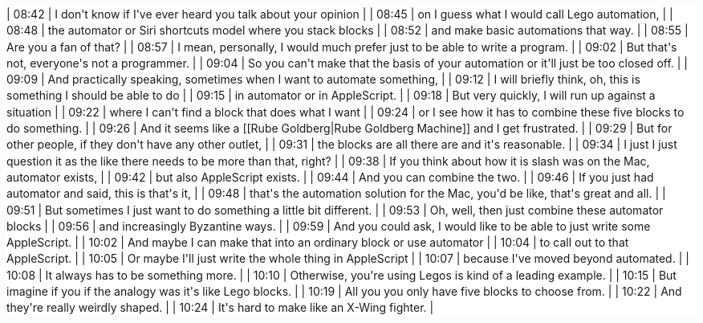 | 08:42      | I don't know if I've ever heard you talk about your opinion                                              |
| 08:45      | on I guess what I would call Lego automation,                                                            |
| 08:48      | the automator or Siri shortcuts model where you stack blocks                                             |
| 08:52      | and make basic automations that way.                                                                     |
| 08:55      | Are you a fan of that?                                                                                   |
| 08:57      | I mean, personally, I would much prefer just to be able to write a program.                              |
| 09:02      | But that's not, everyone's not a programmer.                                                             |
| 09:04      | So you can't make that the basis of your automation or it'll just be too closed off.                     |
| 09:09      | And practically speaking, sometimes when I want to automate something,                                   |
| 09:12      | I will briefly think, oh, this is something I should be able to do                                       |
| 09:15      | in automator or in AppleScript.                                                                         |
| 09:18      | But very quickly, I will run up against a situation                                                      |
| 09:22      | where I can't find a block that does what I want                                                         |
| 09:24      | or I see how it has to combine these five blocks to do something.                                        |
| 09:26      | And it seems like a [[Rube Goldberg|Rube Goldberg Machine]] and I get frustrated.                                          |
| 09:29      | But for other people, if they don't have any other outlet,                                               |
| 09:31      | the blocks are all there are and it's reasonable.                                                        |
| 09:34      | I just I just question it as the like there needs to be more than that, right?                           |
| 09:38      | If you think about how it is slash was on the Mac, automator exists,                                     |
| 09:42      | but also AppleScript exists.                                                                            |
| 09:44      | And you can combine the two.                                                                             |
| 09:46      | If you just had automator and said, this is that's it,                                                   |
| 09:48      | that's the automation solution for the Mac, you'd be like, that's great and all.                         |
| 09:51      | But sometimes I just want to do something a little bit different.                                        |
| 09:53      | Oh, well, then just combine these automator blocks                                                       |
| 09:56      | and increasingly Byzantine ways.                                                                         |
| 09:59      | And you could ask, I would like to be able to just write some AppleScript.                              |
| 10:02      | And maybe I can make that into an ordinary block or use automator                                        |
| 10:04      | to call out to that AppleScript.                                                                        |
| 10:05      | Or maybe I'll just write the whole thing in AppleScript                                                 |
| 10:07      | because I've moved beyond automated.                                                                     |
| 10:08      | It always has to be something more.                                                                      |
| 10:10      | Otherwise, you're using Legos is kind of a leading example.                                              |
| 10:15      | But imagine if you if the analogy was it's like Lego blocks.                                             |
| 10:19      | All you you only have five blocks to choose from.                                                        |
| 10:22      | And they're really weirdly shaped.                                                                       |
| 10:24      | It's hard to make like an X-Wing fighter.                                                                |